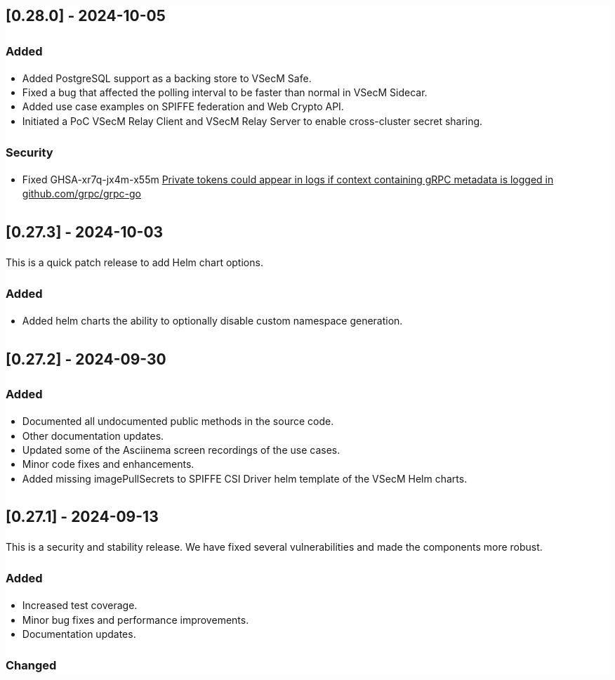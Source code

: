 ## [0.28.0] - 2024-10-05

### Added

* Added PostgreSQL support as a backing store to VSecM Safe.
* Fixed a bug that affected the polling interval to be faster than normal
  in VSecM Sidecar.
* Added use case examples on SPIFFE federation and Web Crypto API.
* Initiated a PoC VSecM Relay Client and VSecM Relay Server to enable
  cross-cluster secret sharing.

### Security

* Fixed GHSA-xr7q-jx4m-x55m [Private tokens could appear in logs if context 
  containing gRPC metadata is logged in 
  github.com/grpc/grpc-go](https://github.com/vmware/secrets-manager/security/dependabot/22)

## [0.27.3] - 2024-10-03

This is a quick patch release to add Helm chart options.

### Added

* Added helm charts the ability to optionally disable custom namespace 
  generation.

## [0.27.2] - 2024-09-30

### Added

* Documented all undocumented public methods in the source code.
* Other documentation updates.
* Updated some of the Asciinema screen recordings of the use cases.
* Minor code fixes and enhancements.
* Added missing imagePullSecrets to SPIFFE CSI Driver helm template of the
  VSecM Helm charts.

## [0.27.1] - 2024-09-13

This is a security and stability release. We have fixed several vulnerabilities
and made the components more robust.

### Added

* Increased test coverage.
* Minor bug fixes and performance improvements.
* Documentation updates.

### Changed


[kampus]: https://discord.gg/kampus
